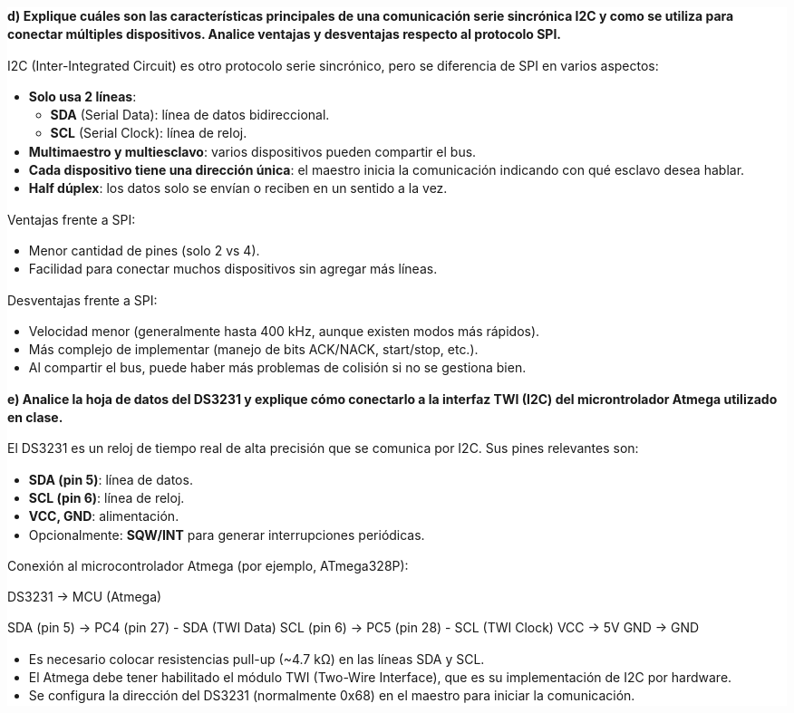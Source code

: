 **d) Explique cuáles son las características principales de una comunicación serie sincrónica I2C y como se utiliza para conectar múltiples dispositivos. Analice ventajas y desventajas respecto al protocolo SPI.**

I2C (Inter-Integrated Circuit) es otro protocolo serie sincrónico, pero se diferencia de SPI en varios aspectos:

- **Solo usa 2 líneas**:
  - **SDA** (Serial Data): línea de datos bidireccional.
  - **SCL** (Serial Clock): línea de reloj.
- **Multimaestro y multiesclavo**: varios dispositivos pueden compartir el bus.
- **Cada dispositivo tiene una dirección única**: el maestro inicia la comunicación indicando con qué esclavo desea hablar.
- **Half dúplex**: los datos solo se envían o reciben en un sentido a la vez.

Ventajas frente a SPI:
- Menor cantidad de pines (solo 2 vs 4).
- Facilidad para conectar muchos dispositivos sin agregar más líneas.

Desventajas frente a SPI:
- Velocidad menor (generalmente hasta 400 kHz, aunque existen modos más rápidos).
- Más complejo de implementar (manejo de bits ACK/NACK, start/stop, etc.).
- Al compartir el bus, puede haber más problemas de colisión si no se gestiona bien.



**e) Analice la hoja de datos del DS3231 y explique cómo conectarlo a la interfaz TWI (I2C) del microntrolador Atmega utilizado en clase.**

El DS3231 es un reloj de tiempo real de alta precisión que se comunica por I2C. Sus pines relevantes son:

- **SDA (pin 5)**: línea de datos.
- **SCL (pin 6)**: línea de reloj.
- **VCC, GND**: alimentación.
- Opcionalmente: **SQW/INT** para generar interrupciones periódicas.

Conexión al microcontrolador Atmega (por ejemplo, ATmega328P):

DS3231 → MCU (Atmega)

SDA (pin 5) → PC4 (pin 27) - SDA (TWI Data)
SCL (pin 6) → PC5 (pin 28) - SCL (TWI Clock)
VCC → 5V
GND → GND


- Es necesario colocar resistencias pull-up (~4.7 kΩ) en las líneas SDA y SCL.
- El Atmega debe tener habilitado el módulo TWI (Two-Wire Interface), que es su implementación de I2C por hardware.
- Se configura la dirección del DS3231 (normalmente 0x68) en el maestro para iniciar la comunicación.



